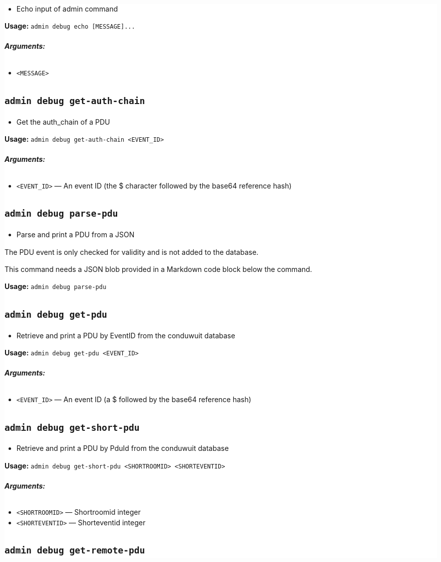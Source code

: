 - Echo input of admin command

**Usage:** `admin debug echo [MESSAGE]...`

###### **Arguments:**

* `<MESSAGE>`



## `admin debug get-auth-chain`

- Get the auth_chain of a PDU

**Usage:** `admin debug get-auth-chain <EVENT_ID>`

###### **Arguments:**

* `<EVENT_ID>` — An event ID (the $ character followed by the base64 reference hash)



## `admin debug parse-pdu`

- Parse and print a PDU from a JSON

The PDU event is only checked for validity and is not added to the database.

This command needs a JSON blob provided in a Markdown code block below the command.

**Usage:** `admin debug parse-pdu`



## `admin debug get-pdu`

- Retrieve and print a PDU by EventID from the conduwuit database

**Usage:** `admin debug get-pdu <EVENT_ID>`

###### **Arguments:**

* `<EVENT_ID>` — An event ID (a $ followed by the base64 reference hash)



## `admin debug get-short-pdu`

- Retrieve and print a PDU by PduId from the conduwuit database

**Usage:** `admin debug get-short-pdu <SHORTROOMID> <SHORTEVENTID>`

###### **Arguments:**

* `<SHORTROOMID>` — Shortroomid integer
* `<SHORTEVENTID>` — Shorteventid integer



## `admin debug get-remote-pdu`
